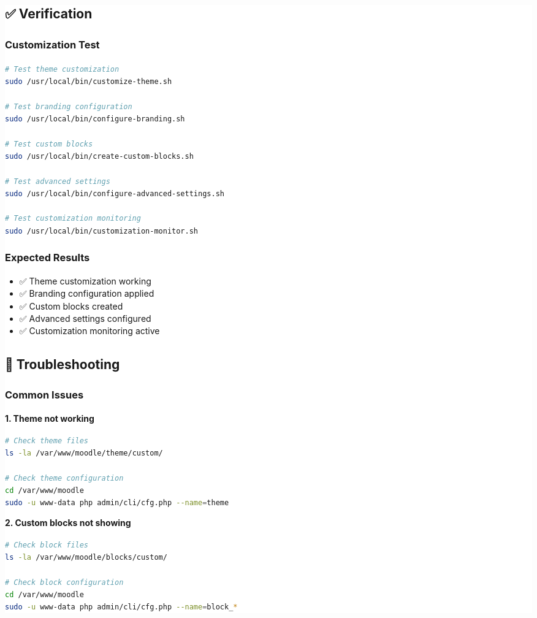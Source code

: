 ## ✅ Verification

### Customization Test

```bash
# Test theme customization
sudo /usr/local/bin/customize-theme.sh

# Test branding configuration
sudo /usr/local/bin/configure-branding.sh

# Test custom blocks
sudo /usr/local/bin/create-custom-blocks.sh

# Test advanced settings
sudo /usr/local/bin/configure-advanced-settings.sh

# Test customization monitoring
sudo /usr/local/bin/customization-monitor.sh
```

### Expected Results

- ✅ Theme customization working
- ✅ Branding configuration applied
- ✅ Custom blocks created
- ✅ Advanced settings configured
- ✅ Customization monitoring active

## 🚨 Troubleshooting

### Common Issues

**1. Theme not working**
```bash
# Check theme files
ls -la /var/www/moodle/theme/custom/

# Check theme configuration
cd /var/www/moodle
sudo -u www-data php admin/cli/cfg.php --name=theme
```

**2. Custom blocks not showing**
```bash
# Check block files
ls -la /var/www/moodle/blocks/custom/

# Check block configuration
cd /var/www/moodle
sudo -u www-data php admin/cli/cfg.php --name=block_*
```
